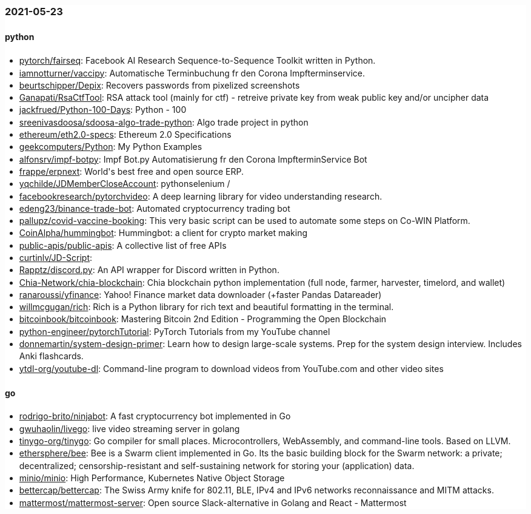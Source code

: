 ### 2021-05-23

#### python
* [pytorch/fairseq](https://github.com/pytorch/fairseq): Facebook AI Research Sequence-to-Sequence Toolkit written in Python.
* [iamnotturner/vaccipy](https://github.com/iamnotturner/vaccipy): Automatische Terminbuchung fr den Corona Impfterminservice.
* [beurtschipper/Depix](https://github.com/beurtschipper/Depix): Recovers passwords from pixelized screenshots
* [Ganapati/RsaCtfTool](https://github.com/Ganapati/RsaCtfTool): RSA attack tool (mainly for ctf) - retreive private key from weak public key and/or uncipher data
* [jackfrued/Python-100-Days](https://github.com/jackfrued/Python-100-Days): Python - 100
* [sreenivasdoosa/sdoosa-algo-trade-python](https://github.com/sreenivasdoosa/sdoosa-algo-trade-python): Algo trade project in python
* [ethereum/eth2.0-specs](https://github.com/ethereum/eth2.0-specs): Ethereum 2.0 Specifications
* [geekcomputers/Python](https://github.com/geekcomputers/Python): My Python Examples
* [alfonsrv/impf-botpy](https://github.com/alfonsrv/impf-botpy): Impf Bot.py   Automatisierung fr den Corona ImpfterminService Bot
* [frappe/erpnext](https://github.com/frappe/erpnext): World's best free and open source ERP.
* [yqchilde/JDMemberCloseAccount](https://github.com/yqchilde/JDMemberCloseAccount): pythonselenium / 
* [facebookresearch/pytorchvideo](https://github.com/facebookresearch/pytorchvideo): A deep learning library for video understanding research.
* [edeng23/binance-trade-bot](https://github.com/edeng23/binance-trade-bot): Automated cryptocurrency trading bot
* [pallupz/covid-vaccine-booking](https://github.com/pallupz/covid-vaccine-booking): This very basic script can be used to automate some steps on Co-WIN Platform.
* [CoinAlpha/hummingbot](https://github.com/CoinAlpha/hummingbot): Hummingbot: a client for crypto market making
* [public-apis/public-apis](https://github.com/public-apis/public-apis): A collective list of free APIs
* [curtinlv/JD-Script](https://github.com/curtinlv/JD-Script): 
* [Rapptz/discord.py](https://github.com/Rapptz/discord.py): An API wrapper for Discord written in Python.
* [Chia-Network/chia-blockchain](https://github.com/Chia-Network/chia-blockchain): Chia blockchain python implementation (full node, farmer, harvester, timelord, and wallet)
* [ranaroussi/yfinance](https://github.com/ranaroussi/yfinance): Yahoo! Finance market data downloader (+faster Pandas Datareader)
* [willmcgugan/rich](https://github.com/willmcgugan/rich): Rich is a Python library for rich text and beautiful formatting in the terminal.
* [bitcoinbook/bitcoinbook](https://github.com/bitcoinbook/bitcoinbook): Mastering Bitcoin 2nd Edition - Programming the Open Blockchain
* [python-engineer/pytorchTutorial](https://github.com/python-engineer/pytorchTutorial): PyTorch Tutorials from my YouTube channel
* [donnemartin/system-design-primer](https://github.com/donnemartin/system-design-primer): Learn how to design large-scale systems. Prep for the system design interview. Includes Anki flashcards.
* [ytdl-org/youtube-dl](https://github.com/ytdl-org/youtube-dl): Command-line program to download videos from YouTube.com and other video sites

#### go
* [rodrigo-brito/ninjabot](https://github.com/rodrigo-brito/ninjabot): A fast cryptocurrency bot implemented in Go
* [gwuhaolin/livego](https://github.com/gwuhaolin/livego): live video streaming server in golang
* [tinygo-org/tinygo](https://github.com/tinygo-org/tinygo): Go compiler for small places. Microcontrollers, WebAssembly, and command-line tools. Based on LLVM.
* [ethersphere/bee](https://github.com/ethersphere/bee): Bee is a Swarm client implemented in Go. Its the basic building block for the Swarm network: a private; decentralized; censorship-resistant and self-sustaining network for storing your (application) data.
* [minio/minio](https://github.com/minio/minio): High Performance, Kubernetes Native Object Storage
* [bettercap/bettercap](https://github.com/bettercap/bettercap): The Swiss Army knife for 802.11, BLE, IPv4 and IPv6 networks reconnaissance and MITM attacks.
* [mattermost/mattermost-server](https://github.com/mattermost/mattermost-server): Open source Slack-alternative in Golang and React - Mattermost